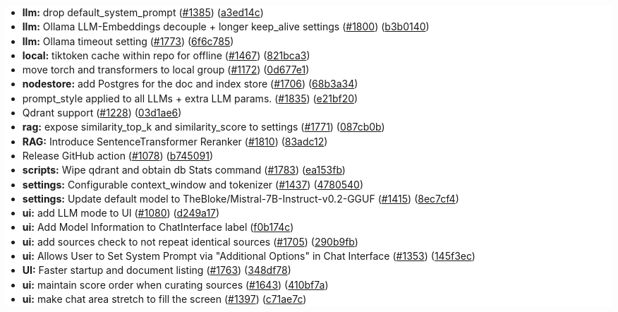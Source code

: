 * **llm:** drop default_system_prompt ([#1385](https://github.com/pascalrheaume/privateGPT_Milvus/issues/1385)) ([a3ed14c](https://github.com/pascalrheaume/privateGPT_Milvus/commit/a3ed14c58f77351dbd5f8f2d7868d1642a44f017))
* **llm:** Ollama LLM-Embeddings decouple + longer keep_alive settings ([#1800](https://github.com/pascalrheaume/privateGPT_Milvus/issues/1800)) ([b3b0140](https://github.com/pascalrheaume/privateGPT_Milvus/commit/b3b0140e244e7a313bfaf4ef10eb0f7e4192710e))
* **llm:** Ollama timeout setting ([#1773](https://github.com/pascalrheaume/privateGPT_Milvus/issues/1773)) ([6f6c785](https://github.com/pascalrheaume/privateGPT_Milvus/commit/6f6c785dac2bbad37d0b67fda215784298514d39))
* **local:** tiktoken cache within repo for offline ([#1467](https://github.com/pascalrheaume/privateGPT_Milvus/issues/1467)) ([821bca3](https://github.com/pascalrheaume/privateGPT_Milvus/commit/821bca32e9ee7c909fd6488445ff6a04463bf91b))
* move torch and transformers to local group ([#1172](https://github.com/pascalrheaume/privateGPT_Milvus/issues/1172)) ([0d677e1](https://github.com/pascalrheaume/privateGPT_Milvus/commit/0d677e10b970aec222ec04837d0f08f1631b6d4a))
* **nodestore:** add Postgres for the doc and index store ([#1706](https://github.com/pascalrheaume/privateGPT_Milvus/issues/1706)) ([68b3a34](https://github.com/pascalrheaume/privateGPT_Milvus/commit/68b3a34b032a08ca073a687d2058f926032495b3))
* prompt_style applied to all LLMs + extra LLM params. ([#1835](https://github.com/pascalrheaume/privateGPT_Milvus/issues/1835)) ([e21bf20](https://github.com/pascalrheaume/privateGPT_Milvus/commit/e21bf20c10938b24711d9f2c765997f44d7e02a9))
* Qdrant support ([#1228](https://github.com/pascalrheaume/privateGPT_Milvus/issues/1228)) ([03d1ae6](https://github.com/pascalrheaume/privateGPT_Milvus/commit/03d1ae6d70dffdd2411f0d4e92f65080fff5a6e2))
* **rag:** expose similarity_top_k and similarity_score to settings ([#1771](https://github.com/pascalrheaume/privateGPT_Milvus/issues/1771)) ([087cb0b](https://github.com/pascalrheaume/privateGPT_Milvus/commit/087cb0b7b74c3eb80f4f60b47b3a021c81272ae1))
* **RAG:** Introduce SentenceTransformer Reranker ([#1810](https://github.com/pascalrheaume/privateGPT_Milvus/issues/1810)) ([83adc12](https://github.com/pascalrheaume/privateGPT_Milvus/commit/83adc12a8ef0fa0c13a0dec084fa596445fc9075))
* Release GitHub action ([#1078](https://github.com/pascalrheaume/privateGPT_Milvus/issues/1078)) ([b745091](https://github.com/pascalrheaume/privateGPT_Milvus/commit/b7450911b25b0b70528fd4b620cffb90766e3448))
* **scripts:** Wipe qdrant and obtain db Stats command ([#1783](https://github.com/pascalrheaume/privateGPT_Milvus/issues/1783)) ([ea153fb](https://github.com/pascalrheaume/privateGPT_Milvus/commit/ea153fb92f1f61f64c0d04fff0048d4d00b6f8d0))
* **settings:** Configurable context_window and tokenizer ([#1437](https://github.com/pascalrheaume/privateGPT_Milvus/issues/1437)) ([4780540](https://github.com/pascalrheaume/privateGPT_Milvus/commit/47805408703c23f0fd5cab52338142c1886b450b))
* **settings:** Update default model to TheBloke/Mistral-7B-Instruct-v0.2-GGUF ([#1415](https://github.com/pascalrheaume/privateGPT_Milvus/issues/1415)) ([8ec7cf4](https://github.com/pascalrheaume/privateGPT_Milvus/commit/8ec7cf49f40701a4f2156c48eb2fad9fe6220629))
* **ui:** add LLM mode to UI ([#1080](https://github.com/pascalrheaume/privateGPT_Milvus/issues/1080)) ([d249a17](https://github.com/pascalrheaume/privateGPT_Milvus/commit/d249a17c330abd122e4988d35d94bcc2df980700))
* **ui:** Add Model Information to ChatInterface label ([f0b174c](https://github.com/pascalrheaume/privateGPT_Milvus/commit/f0b174c097c2d5e52deae8ef88de30a0d9013a38))
* **ui:** add sources check to not repeat identical sources ([#1705](https://github.com/pascalrheaume/privateGPT_Milvus/issues/1705)) ([290b9fb](https://github.com/pascalrheaume/privateGPT_Milvus/commit/290b9fb084632216300e89bdadbfeb0380724b12))
* **ui:** Allows User to Set System Prompt via "Additional Options" in Chat Interface ([#1353](https://github.com/pascalrheaume/privateGPT_Milvus/issues/1353)) ([145f3ec](https://github.com/pascalrheaume/privateGPT_Milvus/commit/145f3ec9f41c4def5abf4065a06fb0786e2d992a))
* **UI:** Faster startup and document listing ([#1763](https://github.com/pascalrheaume/privateGPT_Milvus/issues/1763)) ([348df78](https://github.com/pascalrheaume/privateGPT_Milvus/commit/348df781b51606b2f9810bcd46f850e54192fd16))
* **ui:** maintain score order when curating sources ([#1643](https://github.com/pascalrheaume/privateGPT_Milvus/issues/1643)) ([410bf7a](https://github.com/pascalrheaume/privateGPT_Milvus/commit/410bf7a71f17e77c4aec723ab80c233b53765964))
* **ui:** make chat area stretch to fill the screen ([#1397](https://github.com/pascalrheaume/privateGPT_Milvus/issues/1397)) ([c71ae7c](https://github.com/pascalrheaume/privateGPT_Milvus/commit/c71ae7cee92463bbc5ea9c434eab9f99166e1363))